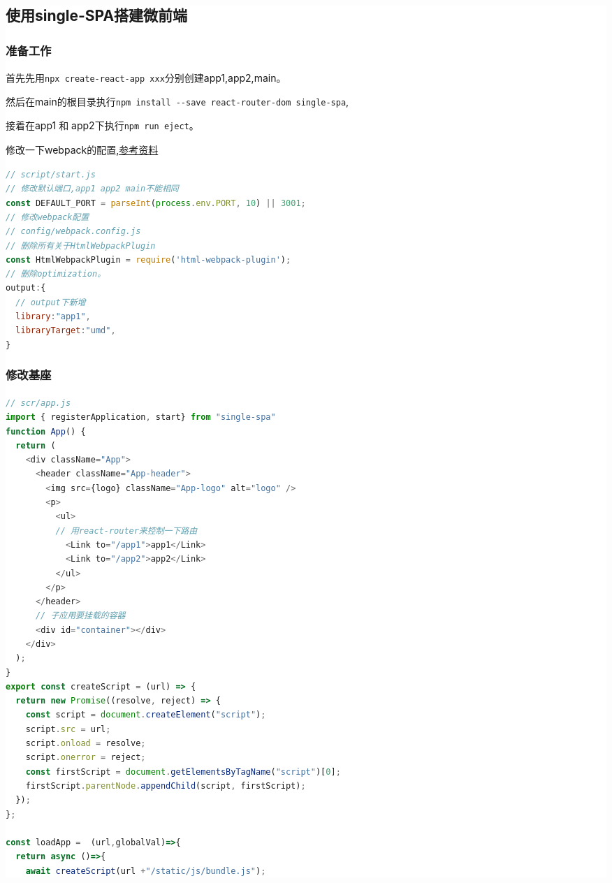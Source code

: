 ## 使用single-SPA搭建微前端


### 准备工作
首先先用`npx create-react-app xxx`分别创建app1,app2,main。

然后在main的根目录执行`npm install --save react-router-dom single-spa`,

接着在app1 和 app2下执行`npm run eject`。

修改一下webpack的配置,[参考资料](https://single-spa.js.org/docs/faq/#is-there-a-recommended-setup)

```js
// script/start.js
// 修改默认端口,app1 app2 main不能相同
const DEFAULT_PORT = parseInt(process.env.PORT, 10) || 3001;
// 修改webpack配置
// config/webpack.config.js
// 删除所有关于HtmlWebpackPlugin
const HtmlWebpackPlugin = require('html-webpack-plugin');
// 删除optimization。
output:{
  // output下新增
  library:"app1",
  libraryTarget:"umd",
}

```
### 修改基座

```js
// scr/app.js
import { registerApplication, start} from "single-spa"
function App() {
  return (
    <div className="App">
      <header className="App-header">
        <img src={logo} className="App-logo" alt="logo" />
        <p>
          <ul>
          // 用react-router来控制一下路由
            <Link to="/app1">app1</Link>
            <Link to="/app2">app2</Link>
          </ul>
        </p>
      </header>
      // 子应用要挂载的容器
      <div id="container"></div>
    </div>
  );
}
export const createScript = (url) => {
  return new Promise((resolve, reject) => {
    const script = document.createElement("script");
    script.src = url;
    script.onload = resolve;
    script.onerror = reject;
    const firstScript = document.getElementsByTagName("script")[0];
    firstScript.parentNode.appendChild(script, firstScript);
  });
};

const loadApp =  (url,globalVal)=>{
  return async ()=>{
    await createScript(url +"/static/js/bundle.js");
```